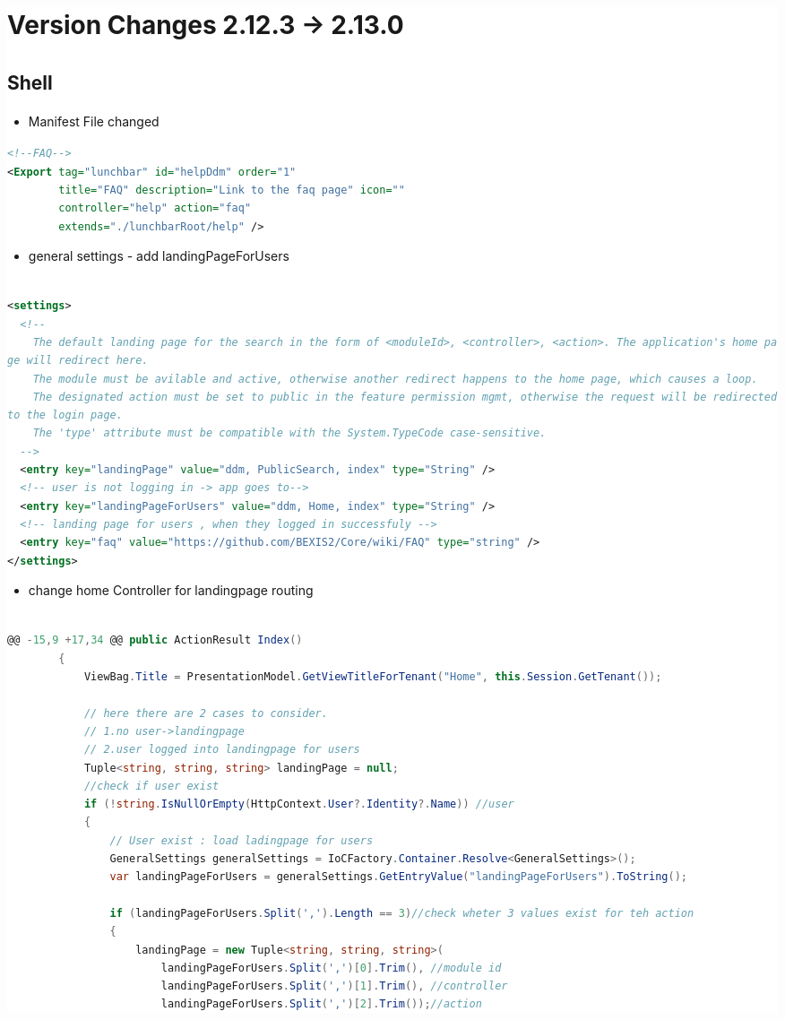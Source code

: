 # Version Changes 2.12.3 -> 2.13.0

## Shell

- Manifest File changed
  
```xml
<!--FAQ-->
<Export tag="lunchbar" id="helpDdm" order="1"
        title="FAQ" description="Link to the faq page" icon=""
        controller="help" action="faq"
        extends="./lunchbarRoot/help" />
```

- general settings - add landingPageForUsers

```xml

<settings>
  <!--
    The default landing page for the search in the form of <moduleId>, <controller>, <action>. The application's home page will redirect here.
    The module must be avilable and active, otherwise another redirect happens to the home page, which causes a loop.
    The designated action must be set to public in the feature permission mgmt, otherwise the request will be redirected to the login page.
    The 'type' attribute must be compatible with the System.TypeCode case-sensitive.
  -->
  <entry key="landingPage" value="ddm, PublicSearch, index" type="String" />
  <!-- user is not logging in -> app goes to-->
  <entry key="landingPageForUsers" value="ddm, Home, index" type="String" />
  <!-- landing page for users , when they logged in successfuly -->
  <entry key="faq" value="https://github.com/BEXIS2/Core/wiki/FAQ" type="string" />
</settings>

```

- change home Controller for landingpage routing

```cs

@@ -15,9 +17,34 @@ public ActionResult Index()
        {
            ViewBag.Title = PresentationModel.GetViewTitleForTenant("Home", this.Session.GetTenant());

            // here there are 2 cases to consider.
            // 1.no user->landingpage
            // 2.user logged into landingpage for users
            Tuple<string, string, string> landingPage = null;
            //check if user exist
            if (!string.IsNullOrEmpty(HttpContext.User?.Identity?.Name)) //user
            {
                // User exist : load ladingpage for users
                GeneralSettings generalSettings = IoCFactory.Container.Resolve<GeneralSettings>();
                var landingPageForUsers = generalSettings.GetEntryValue("landingPageForUsers").ToString();

                if (landingPageForUsers.Split(',').Length == 3)//check wheter 3 values exist for teh action
                {
                    landingPage = new Tuple<string, string, string>(
                        landingPageForUsers.Split(',')[0].Trim(), //module id
                        landingPageForUsers.Split(',')[1].Trim(), //controller
                        landingPageForUsers.Split(',')[2].Trim());//action
```
